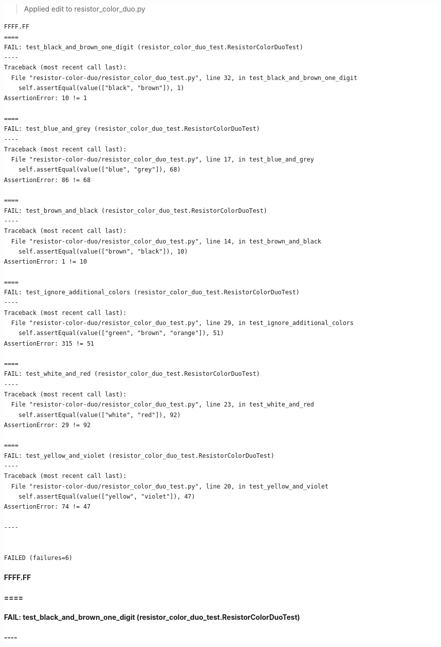 > Applied edit to resistor_color_duo.py  
```
FFFF.FF
====
FAIL: test_black_and_brown_one_digit (resistor_color_duo_test.ResistorColorDuoTest)
----
Traceback (most recent call last):
  File "resistor-color-duo/resistor_color_duo_test.py", line 32, in test_black_and_brown_one_digit
    self.assertEqual(value(["black", "brown"]), 1)
AssertionError: 10 != 1

====
FAIL: test_blue_and_grey (resistor_color_duo_test.ResistorColorDuoTest)
----
Traceback (most recent call last):
  File "resistor-color-duo/resistor_color_duo_test.py", line 17, in test_blue_and_grey
    self.assertEqual(value(["blue", "grey"]), 68)
AssertionError: 86 != 68

====
FAIL: test_brown_and_black (resistor_color_duo_test.ResistorColorDuoTest)
----
Traceback (most recent call last):
  File "resistor-color-duo/resistor_color_duo_test.py", line 14, in test_brown_and_black
    self.assertEqual(value(["brown", "black"]), 10)
AssertionError: 1 != 10

====
FAIL: test_ignore_additional_colors (resistor_color_duo_test.ResistorColorDuoTest)
----
Traceback (most recent call last):
  File "resistor-color-duo/resistor_color_duo_test.py", line 29, in test_ignore_additional_colors
    self.assertEqual(value(["green", "brown", "orange"]), 51)
AssertionError: 315 != 51

====
FAIL: test_white_and_red (resistor_color_duo_test.ResistorColorDuoTest)
----
Traceback (most recent call last):
  File "resistor-color-duo/resistor_color_duo_test.py", line 23, in test_white_and_red
    self.assertEqual(value(["white", "red"]), 92)
AssertionError: 29 != 92

====
FAIL: test_yellow_and_violet (resistor_color_duo_test.ResistorColorDuoTest)
----
Traceback (most recent call last):
  File "resistor-color-duo/resistor_color_duo_test.py", line 20, in test_yellow_and_violet
    self.assertEqual(value(["yellow", "violet"]), 47)
AssertionError: 74 != 47

----


FAILED (failures=6)

```
#### FFFF.FF  
#### ====  
#### FAIL: test_black_and_brown_one_digit (resistor_color_duo_test.ResistorColorDuoTest)  
#### ----  